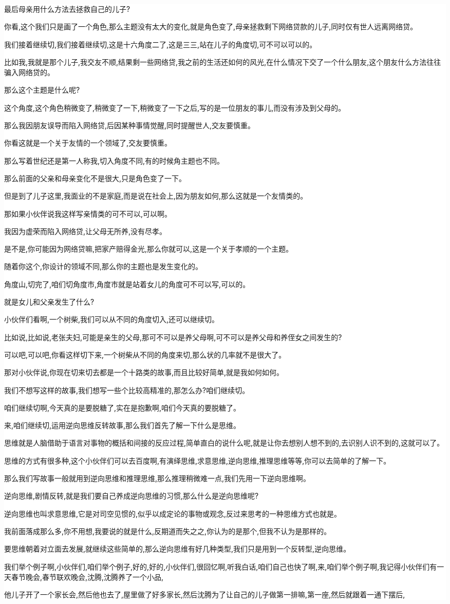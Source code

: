 最后母亲用什么方法去拯救自己的儿子?

你看,这个我们只是画了一个角色,那么主题没有太大的变化,就是角色变了,母亲拯救剩下网络贷款的儿子,同时仅有世人远离网络贷。

我们接着继续切,我们接着继续切,这是十六角度二了,这是三三,站在儿子的角度切,可不可以可以的。

比如我,我就是那个儿子,我交友不顺,结果剩一些网络贷,我之前的生活还如何的风光,在什么情况下交了一个什么朋友,这个朋友什么方法往往骗入网络贷的。

那么这个主题是什么呢?

这个角度,这个角色稍微变了,稍微变了一下,稍微变了一下之后,写的是一位朋友的事儿,而没有涉及到父母的。

那么我因朋友误导而陷入网络贷,后因某种事情觉醒,同时提醒世人,交友要慎重。

你看这就是一个关于友情的一个领域了,交友要慎重。

那么写着世纪还是第一人称我,切入角度不同,有的时候角主题也不同。

那么前面的父亲和母亲变化不是很大,只是角色变了一下。

但是到了儿子这里,我面业的不是家庭,而是说在社会上,因为朋友如何,那么这就是一个友情类的。

那如果小伙伴说我这样写亲情类的可不可以,可以啊。

我因为虚荣而陷入网络贷,让父母无所养,没有尽孝。

是不是,你可能因为网络贷嘛,把家产赔得金光,那么你就可以,这是一个关于孝顺的一个主题。

随着你这个,你设计的领域不同,那么你的主题也是发生变化的。

角度山,切完了,咱们切角度市,角度市就是站着女儿的角度可不可以写,可以的。

就是女儿和父亲发生了什么?

小伙伴们看啊,一个树柴,我们可以从不同的角度切入,还可以继续切。

比如说,比如说,老张夫妇,可能是亲生的父母,那可不可以是养父母啊,可不可以是养父母和养侄女之间发生的?

可以吧,可以吧,你看这样切下来,一个树柴从不同的角度来切,那么状的几率就不是很大了。

那对小伙伴说,你现在切来切去都是一个十路类的故事,而且比较好简单,就是我如何如何。

我们不想写这样的故事,我们想写一些个比较高精准的,那怎么办?咱们继续切。

咱们继续切啊,今天真的是要脱糖了,实在是抱歉啊,咱们今天真的要脱糖了。

来,咱们继续切,运用逆向思维反转故事,那么我们首先了解一下什么是思维。

思维就是人脑借助于语言对事物的概括和间接的反应过程,简单直白的说什么呢,就是让你去想别人想不到的,去识别人识不到的,这就可以了。

思维的方式有很多种,这个小伙伴们可以去百度啊,有演绎思维,求意思维,逆向思维,推理思维等等,你可以去简单的了解一下。

那么我们写故事一般就用到逆向思维和推理思维,那么推理稍微难一点,我们先用一下逆向思维啊。

逆向思维,剧情反转,就是我们要自己养成逆向思维的习惯,那么什么是逆向思维呢?

逆向思维也叫求意思维,它是对司空见惯的,似乎以成定论的事物或观念,反过来思考的一种思维方式也就是。

我前面落成那么多,你不用想,我要说的就是什么,反期道而失之之,你认为的是那个,但我不认为是那样的。

要思维朝着对立面去发展,就继续这些简单的,那么逆向思维有好几种类型,我们只是用到一个反转型,逆向思维。

我们举个例子啊,小伙伴们,咱们举个例子,好的,好的,小伙伴们,很回忆啊,听我白话,咱们自己也快了啊,来,咱们举个例子啊,我记得小伙伴们有一天春节晚会,春节联欢晚会,沈腾,沈腾养了一个小品,

他儿子开了一个家长会,然后他也去了,屋里做了好多家长,然后沈腾为了让自己的儿子做第一排嘛,第一座,然后就跟着一通下摆后,
